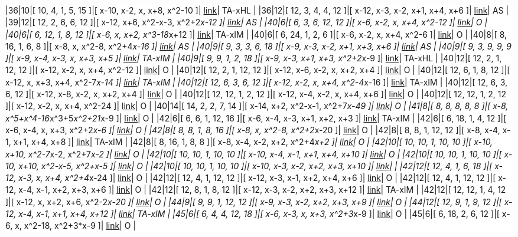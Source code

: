 |36|10|[ 10, 4, 1, 5, 15 ]|[ x-10, x-2, x, x+8, x^2-10 ]| [link](data10-36-3.txt)| TA-xHL |
|36|12|[ 12, 3, 4, 4, 12 ]|[ x-12, x-3, x-2, x+1, x+4, x+6 ]| [link](data12-36-7.txt)| AS |
|39|12|[ 12, 2, 6, 6, 12 ]|[ x-12, x+6, x^2-x-3, x^2+2*x-12 ]| [link](data12-39-5.txt)| AS |
|40|6|[ 6, 3, 6, 12, 12 ]|[ x-6, x-2, x, x+4, x^2-12 ]| [link](data6-40-3.txt)| O |
|40|6|[ 6, 12, 1, 8, 12 ]|[ x-6, x, x+2, x^3-18*x+12 ]| [link](data6-40-16.txt)| TA-xIM |
|40|6|[ 6, 24, 1, 2, 6 ]|[ x-6, x-2, x, x+4, x^2-6 ]| [link](data6-40-23.txt)| O |
|40|8|[ 8, 16, 1, 6, 8 ]|[ x-8, x, x^2-8, x^2+4*x-16 ]| [link](data8-40-14.txt)| AS |
|40|9|[ 9, 3, 3, 6, 18 ]|[ x-9, x-3, x-2, x+1, x+3, x+6 ]| [link](data9-40-1.txt)| AS |
|40|9|[ 9, 3, 9, 9, 9 ]|[ x-9, x-4, x-3, x, x+3, x+5 ]| [link](data9-40-2.txt)| TA-xIM |
|40|9|[ 9, 9, 1, 2, 18 ]|[ x-9, x-3, x+1, x+3, x^2+2*x-9 ]| [link](data9-40-4.txt)| TA-xHL |
|40|12|[ 12, 2, 1, 12, 12 ]|[ x-12, x-2, x, x+4, x^2-12 ]| [link](data12-40-1.txt)| O |
|40|12|[ 12, 2, 1, 12, 12 ]|[ x-12, x-6, x-2, x, x+2, x+4 ]| [link](data12-40-2.txt)| O |
|40|12|[ 12, 6, 1, 8, 12 ]|[ x-12, x, x+3, x+4, x^2-7*x-14 ]| [link](data12-40-19.txt)| TA-xIM |
|40|12|[ 12, 6, 3, 6, 12 ]|[ x-12, x-2, x, x+4, x^2-4*x-16 ]| [link](data12-40-22.txt)| TA-xIM |
|40|12|[ 12, 6, 3, 6, 12 ]|[ x-12, x-8, x-2, x, x+2, x+4 ]| [link](data12-40-23.txt)| O |
|40|12|[ 12, 12, 1, 2, 12 ]|[ x-12, x-4, x-2, x, x+4, x+6 ]| [link](data12-40-30.txt)| O |
|40|12|[ 12, 12, 1, 2, 12 ]|[ x-12, x-2, x, x+4, x^2-24 ]| [link](data12-40-31.txt)| O |
|40|14|[ 14, 2, 2, 7, 14 ]|[ x-14, x+2, x^2-x-1, x^2+7*x-49 ]| [link](data14-40-1.txt)| O |
|41|8|[ 8, 8, 8, 8, 8 ]|[ x-8, x^5+x^4-16*x^3+5*x^2+21*x-9 ]| [link](data8-41-11.txt)| O |
|42|6|[ 6, 6, 1, 12, 16 ]|[ x-6, x-4, x-3, x+1, x+2, x+3 ]| [link](data6-42-9.txt)| TA-xIM |
|42|6|[ 6, 18, 1, 4, 12 ]|[ x-6, x-4, x, x+3, x^2+2*x-6 ]| [link](data6-42-20.txt)| O |
|42|8|[ 8, 8, 1, 8, 16 ]|[ x-8, x, x^2-8, x^2+2*x-20 ]| [link](data8-42-6.txt)| O |
|42|8|[ 8, 8, 1, 12, 12 ]|[ x-8, x-4, x-1, x+1, x+4, x+8 ]| [link](data8-42-7.txt)| TA-xIM |
|42|8|[ 8, 16, 1, 8, 8 ]|[ x-8, x-4, x-2, x+2, x^2+4*x+2 ]| [link](data8-42-15.txt)| O |
|42|10|[ 10, 10, 1, 10, 10 ]|[ x-10, x+10, x^2-7*x-2, x^2+7*x-2 ]| [link](data10-42-8.txt)| O |
|42|10|[ 10, 10, 1, 10, 10 ]|[ x-10, x-4, x-1, x+1, x+4, x+10 ]| [link](data10-42-9.txt)| O |
|42|10|[ 10, 10, 1, 10, 10 ]|[ x-10, x+10, x^2-x-5, x^2+x-5 ]| [link](data10-42-10.txt)| O |
|42|10|[ 10, 10, 1, 10, 10 ]|[ x-10, x-3, x-2, x+2, x+3, x+10 ]| [link](data10-42-11.txt)|  |
|42|12|[ 12, 4, 1, 6, 18 ]|[ x-12, x-3, x, x+4, x^2+4*x-24 ]| [link](data12-42-11.txt)| O |
|42|12|[ 12, 4, 1, 12, 12 ]|[ x-12, x-3, x-1, x+2, x+4, x+6 ]| [link](data12-42-13.txt)| O |
|42|12|[ 12, 4, 1, 12, 12 ]|[ x-12, x-4, x-1, x+2, x+3, x+6 ]| [link](data12-42-14.txt)| O |
|42|12|[ 12, 8, 1, 8, 12 ]|[ x-12, x-3, x-2, x+2, x+3, x+12 ]| [link](data12-42-25.txt)| TA-xIM |
|42|12|[ 12, 12, 1, 4, 12 ]|[ x-12, x, x+2, x+6, x^2-2*x-20 ]| [link](data12-42-34.txt)| O |
|44|9|[ 9, 9, 1, 12, 12 ]|[ x-9, x-3, x-2, x+2, x+3, x+9 ]| [link](data9-44-5.txt)| O |
|44|12|[ 12, 9, 1, 9, 12 ]|[ x-12, x-4, x-1, x+1, x+4, x+12 ]| [link](data12-44-29.txt)| TA-xIM |
|45|6|[ 6, 4, 4, 12, 18 ]|[ x-6, x-3, x, x+3, x^2+3*x-9 ]| [link](data6-45-5.txt)| O |
|45|6|[ 6, 18, 2, 6, 12 ]|[ x-6, x, x^2-18, x^2+3*x-9 ]| [link](data6-45-21.txt)| O |
